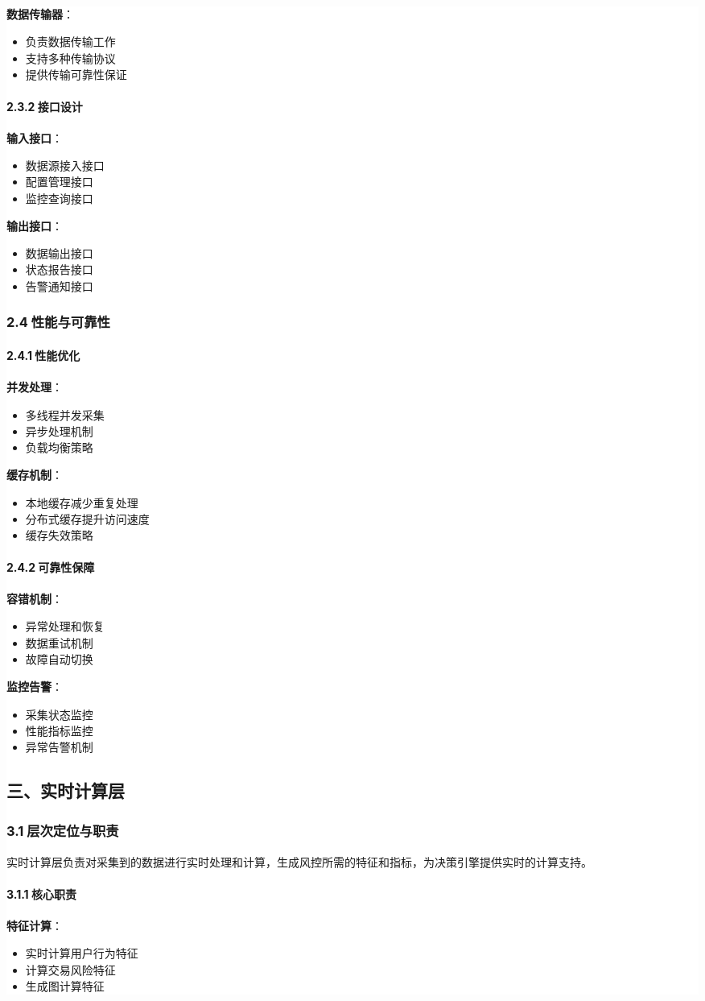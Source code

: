**数据传输器**：
- 负责数据传输工作
- 支持多种传输协议
- 提供传输可靠性保证

#### 2.3.2 接口设计

**输入接口**：
- 数据源接入接口
- 配置管理接口
- 监控查询接口

**输出接口**：
- 数据输出接口
- 状态报告接口
- 告警通知接口

### 2.4 性能与可靠性

#### 2.4.1 性能优化

**并发处理**：
- 多线程并发采集
- 异步处理机制
- 负载均衡策略

**缓存机制**：
- 本地缓存减少重复处理
- 分布式缓存提升访问速度
- 缓存失效策略

#### 2.4.2 可靠性保障

**容错机制**：
- 异常处理和恢复
- 数据重试机制
- 故障自动切换

**监控告警**：
- 采集状态监控
- 性能指标监控
- 异常告警机制

## 三、实时计算层

### 3.1 层次定位与职责

实时计算层负责对采集到的数据进行实时处理和计算，生成风控所需的特征和指标，为决策引擎提供实时的计算支持。

#### 3.1.1 核心职责

**特征计算**：
- 实时计算用户行为特征
- 计算交易风险特征
- 生成图计算特征
